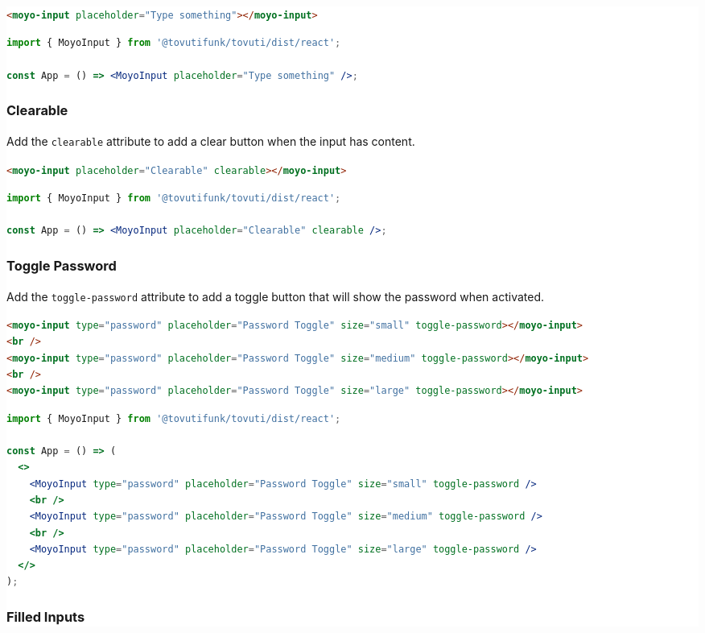 ```html preview
<moyo-input placeholder="Type something"></moyo-input>
```

```jsx react
import { MoyoInput } from '@tovutifunk/tovuti/dist/react';

const App = () => <MoyoInput placeholder="Type something" />;
```

### Clearable

Add the `clearable` attribute to add a clear button when the input has content.

```html preview
<moyo-input placeholder="Clearable" clearable></moyo-input>
```

```jsx react
import { MoyoInput } from '@tovutifunk/tovuti/dist/react';

const App = () => <MoyoInput placeholder="Clearable" clearable />;
```

### Toggle Password

Add the `toggle-password` attribute to add a toggle button that will show the password when activated.

```html preview
<moyo-input type="password" placeholder="Password Toggle" size="small" toggle-password></moyo-input>
<br />
<moyo-input type="password" placeholder="Password Toggle" size="medium" toggle-password></moyo-input>
<br />
<moyo-input type="password" placeholder="Password Toggle" size="large" toggle-password></moyo-input>
```

```jsx react
import { MoyoInput } from '@tovutifunk/tovuti/dist/react';

const App = () => (
  <>
    <MoyoInput type="password" placeholder="Password Toggle" size="small" toggle-password />
    <br />
    <MoyoInput type="password" placeholder="Password Toggle" size="medium" toggle-password />
    <br />
    <MoyoInput type="password" placeholder="Password Toggle" size="large" toggle-password />
  </>
);
```

### Filled Inputs
